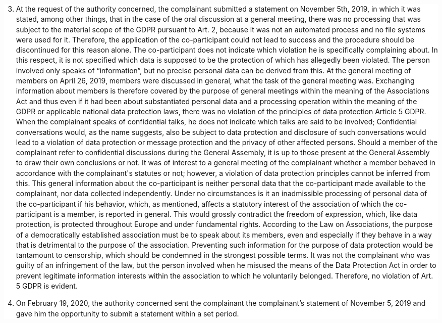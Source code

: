 3. At the request of the authority concerned, the complainant submitted a statement on November 5th, 2019, in which it was stated, among other things, that in the case of the oral discussion at a general meeting, there was no processing that was subject to the material scope of the GDPR pursuant to Art. 2, because it was not an automated process and no file systems were used for it. Therefore, the application of the co-participant could not lead to success and the procedure should be discontinued for this reason alone. The co-participant does not indicate which violation he is specifically complaining about. In this respect, it is not specified which data is supposed to be the protection of which has allegedly been violated. The person involved only speaks of “information”, but no precise personal data can be derived from this. At the general meeting of members on April 26, 2019, members were discussed in general, what the task of the general meeting was. Exchanging information about members is therefore covered by the purpose of general meetings within the meaning of the Associations Act and thus even if it had been about substantiated personal data and a processing operation within the meaning of the GDPR or applicable national data protection laws, there was no violation of the principles of data protection Article 5 GDPR. When the complainant speaks of confidential talks, he does not indicate which talks are said to be involved; Confidential conversations would, as the name suggests, also be subject to data protection and disclosure of such conversations would lead to a violation of data protection or message protection and the privacy of other affected persons. Should a member of the complainant refer to confidential discussions during the General Assembly, it is up to those present at the General Assembly to draw their own conclusions or not. It was of interest to a general meeting of the complainant whether a member behaved in accordance with the complainant's statutes or not; however, a violation of data protection principles cannot be inferred from this. This general information about the co-participant is neither personal data that the co-participant made available to the complainant, nor data collected independently. Under no circumstances is it an inadmissible processing of personal data of the co-participant if his behavior, which, as mentioned, affects a statutory interest of the association of which the co-participant is a member, is reported in general. This would grossly contradict the freedom of expression, which, like data protection, is protected throughout Europe and under fundamental rights. According to the Law on Associations, the purpose of a democratically established association must be to speak about its members, even and especially if they behave in a way that is detrimental to the purpose of the association. Preventing such information for the purpose of data protection would be tantamount to censorship, which should be condemned in the strongest possible terms. It was not the complainant who was guilty of an infringement of the law, but the person involved when he misused the means of the Data Protection Act in order to prevent legitimate information interests within the association to which he voluntarily belonged. Therefore, no violation of Art. 5 GDPR is evident.

4. On February 19, 2020, the authority concerned sent the complainant the complainant’s statement of November 5, 2019 and gave him the opportunity to submit a statement within a set period.
